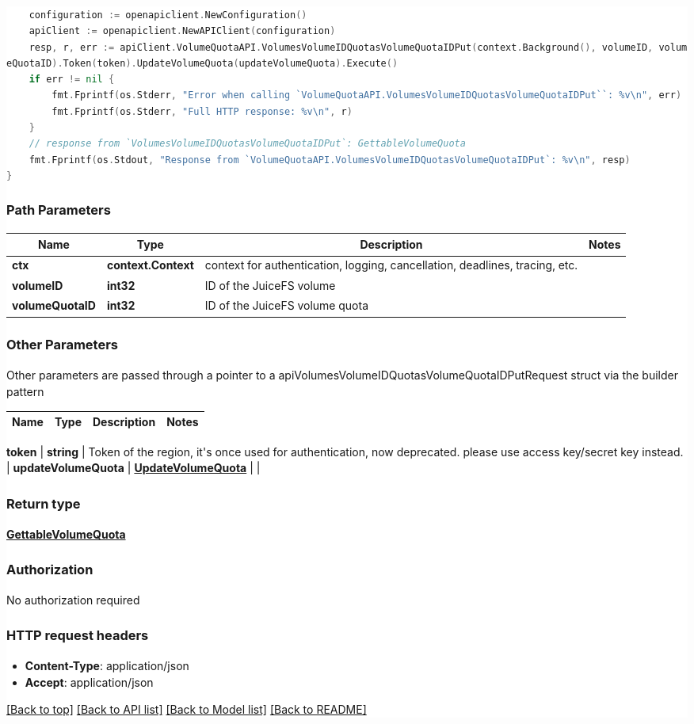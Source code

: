 ```go
	configuration := openapiclient.NewConfiguration()
	apiClient := openapiclient.NewAPIClient(configuration)
	resp, r, err := apiClient.VolumeQuotaAPI.VolumesVolumeIDQuotasVolumeQuotaIDPut(context.Background(), volumeID, volumeQuotaID).Token(token).UpdateVolumeQuota(updateVolumeQuota).Execute()
	if err != nil {
		fmt.Fprintf(os.Stderr, "Error when calling `VolumeQuotaAPI.VolumesVolumeIDQuotasVolumeQuotaIDPut``: %v\n", err)
		fmt.Fprintf(os.Stderr, "Full HTTP response: %v\n", r)
	}
	// response from `VolumesVolumeIDQuotasVolumeQuotaIDPut`: GettableVolumeQuota
	fmt.Fprintf(os.Stdout, "Response from `VolumeQuotaAPI.VolumesVolumeIDQuotasVolumeQuotaIDPut`: %v\n", resp)
}
```

### Path Parameters


Name | Type | Description  | Notes
------------- | ------------- | ------------- | -------------
**ctx** | **context.Context** | context for authentication, logging, cancellation, deadlines, tracing, etc.
**volumeID** | **int32** | ID of the JuiceFS volume | 
**volumeQuotaID** | **int32** | ID of the JuiceFS volume quota | 

### Other Parameters

Other parameters are passed through a pointer to a apiVolumesVolumeIDQuotasVolumeQuotaIDPutRequest struct via the builder pattern


Name | Type | Description  | Notes
------------- | ------------- | ------------- | -------------


 **token** | **string** | Token of the region, it&#39;s once used for authentication, now deprecated. please use access key/secret key instead. | 
 **updateVolumeQuota** | [**UpdateVolumeQuota**](UpdateVolumeQuota.md) |  | 

### Return type

[**GettableVolumeQuota**](GettableVolumeQuota.md)

### Authorization

No authorization required

### HTTP request headers

- **Content-Type**: application/json
- **Accept**: application/json

[[Back to top]](#) [[Back to API list]](../README.md#documentation-for-api-endpoints)
[[Back to Model list]](../README.md#documentation-for-models)
[[Back to README]](../README.md)

